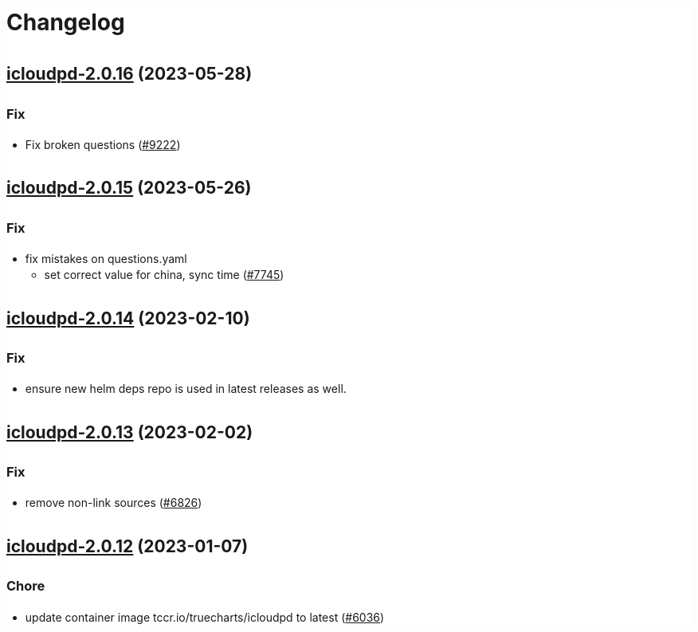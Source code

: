 # Changelog



## [icloudpd-2.0.16](https://github.com/truecharts/charts/compare/icloudpd-2.0.15...icloudpd-2.0.16) (2023-05-28)

### Fix

- Fix broken questions ([#9222](https://github.com/truecharts/charts/issues/9222))
  
  


## [icloudpd-2.0.15](https://github.com/truecharts/charts/compare/icloudpd-2.0.14...icloudpd-2.0.15) (2023-05-26)

### Fix

- fix mistakes on questions.yaml
  - set correct value for china, sync time ([#7745](https://github.com/truecharts/charts/issues/7745))
  
  


## [icloudpd-2.0.14](https://github.com/truecharts/charts/compare/icloudpd-2.0.13...icloudpd-2.0.14) (2023-02-10)

### Fix

- ensure new helm deps repo is used in latest releases as well.
  
  


## [icloudpd-2.0.13](https://github.com/truecharts/charts/compare/icloudpd-2.0.12...icloudpd-2.0.13) (2023-02-02)

### Fix

- remove non-link sources ([#6826](https://github.com/truecharts/charts/issues/6826))
  
  


## [icloudpd-2.0.12](https://github.com/truecharts/charts/compare/icloudpd-2.0.11...icloudpd-2.0.12) (2023-01-07)

### Chore

- update container image tccr.io/truecharts/icloudpd to latest ([#6036](https://github.com/truecharts/charts/issues/6036))
  